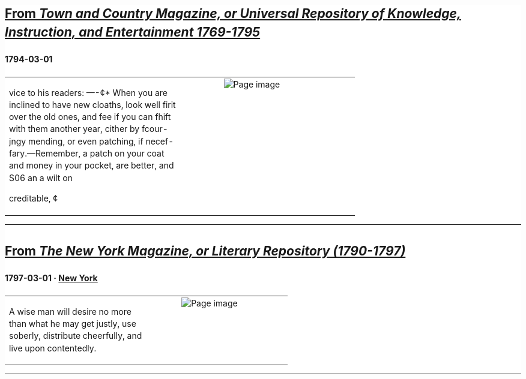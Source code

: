 
## [From _Town and Country Magazine, or Universal Repository of Knowledge, Instruction, and Entertainment 1769-1795_](https://archive.org/details/sim_town-and-country-magazine-or-universal-repository_1794-03_26/page/n45/mode/1up?view=theater)

#### 1794-03-01

<table style="width: 100%;"><tr><td style="width: 50%">

  
vice to his readers: —-¢* When you are  
inclined to have new cloaths, look well firit  
over the old ones, and fee if you can fhift  
with them another year, cither by fcour-  
jngy mending, or even patching, if necef-  
fary.—Remember, a patch on your coat  
and money in your pocket, are better, and  
S06 an a wilt on  
  
  
  
  
  
  
  
  
  
creditable, ¢
</td><td style="width: 50%; max-height: 75%; margin: auto; display: block;">
<img alt="Page image" src="https://iiif.archive.org/iiif/sim_town-and-country-magazine-or-universal-repository_1794-03_26&#0036;45/pct:21.243687,79.579890,36.395202,9.452479/600,/0/default.jpg"/>
</td>
</tr></table>

---

## [From _The New York Magazine, or Literary Repository (1790-1797)_](https://archive.org/details/sim_new-york-magazine-or-literary-repository_1797-03_2/page/n7/mode/1up?view=theater)

#### 1797-03-01 &middot; [New York](http://dbpedia.org/resource/New_York_City)

<table style="width: 100%;"><tr><td style="width: 50%">

  
  
A wise man will desire no more  
than what he may get justly, use  
soberly, distribute cheerfully, and  
live upon contentedly.
</td><td style="width: 50%; max-height: 75%; margin: auto; display: block;">
<img alt="Page image" src="https://iiif.archive.org/iiif/sim_new-york-magazine-or-literary-repository_1797-03_2&#0036;7/pct:55.887231,47.324141,34.618574,6.006076/600,/0/default.jpg"/>
</td>
</tr></table>

---